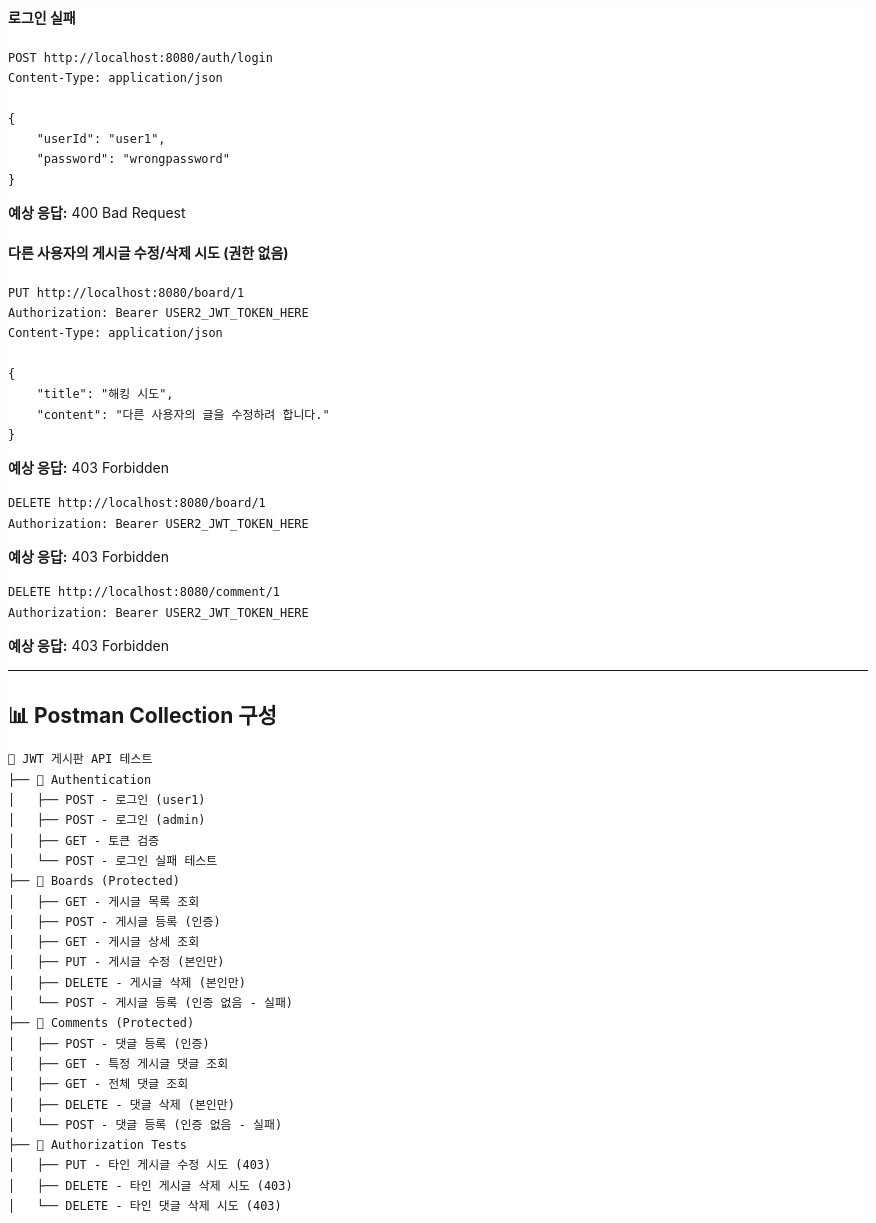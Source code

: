 #### 로그인 실패
```
POST http://localhost:8080/auth/login
Content-Type: application/json

{
    "userId": "user1",
    "password": "wrongpassword"
}
```
**예상 응답:** 400 Bad Request

#### 다른 사용자의 게시글 수정/삭제 시도 (권한 없음)
```
PUT http://localhost:8080/board/1
Authorization: Bearer USER2_JWT_TOKEN_HERE
Content-Type: application/json

{
    "title": "해킹 시도",
    "content": "다른 사용자의 글을 수정하려 합니다."
}
```
**예상 응답:** 403 Forbidden

```
DELETE http://localhost:8080/board/1
Authorization: Bearer USER2_JWT_TOKEN_HERE
```
**예상 응답:** 403 Forbidden

```
DELETE http://localhost:8080/comment/1  
Authorization: Bearer USER2_JWT_TOKEN_HERE
```
**예상 응답:** 403 Forbidden

---

## 📊 Postman Collection 구성

```
📁 JWT 게시판 API 테스트
├── 📁 Authentication
│   ├── POST - 로그인 (user1)
│   ├── POST - 로그인 (admin) 
│   ├── GET - 토큰 검증
│   └── POST - 로그인 실패 테스트
├── 📁 Boards (Protected)
│   ├── GET - 게시글 목록 조회
│   ├── POST - 게시글 등록 (인증)
│   ├── GET - 게시글 상세 조회
│   ├── PUT - 게시글 수정 (본인만)
│   ├── DELETE - 게시글 삭제 (본인만)
│   └── POST - 게시글 등록 (인증 없음 - 실패)
├── 📁 Comments (Protected)
│   ├── POST - 댓글 등록 (인증)
│   ├── GET - 특정 게시글 댓글 조회
│   ├── GET - 전체 댓글 조회
│   ├── DELETE - 댓글 삭제 (본인만)
│   └── POST - 댓글 등록 (인증 없음 - 실패)
├── 📁 Authorization Tests
│   ├── PUT - 타인 게시글 수정 시도 (403)
│   ├── DELETE - 타인 게시글 삭제 시도 (403)
│   └── DELETE - 타인 댓글 삭제 시도 (403)
```
